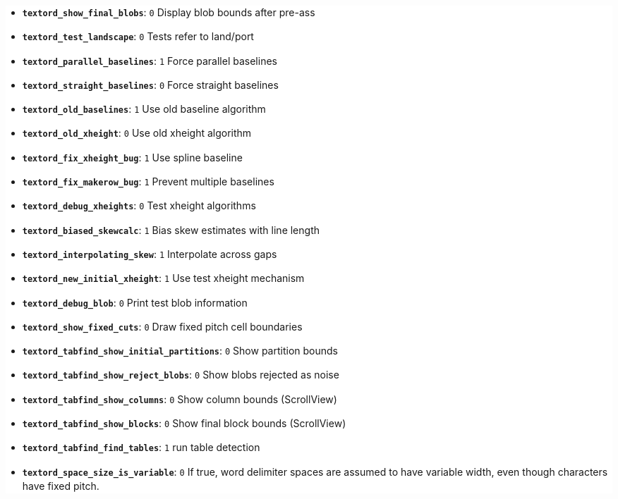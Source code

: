 - **`textord_show_final_blobs`**: `0`
  Display blob bounds after pre-ass

- **`textord_test_landscape`**: `0`
  Tests refer to land/port

- **`textord_parallel_baselines`**: `1`
  Force parallel baselines

- **`textord_straight_baselines`**: `0`
  Force straight baselines

- **`textord_old_baselines`**: `1`
  Use old baseline algorithm

- **`textord_old_xheight`**: `0`
  Use old xheight algorithm

- **`textord_fix_xheight_bug`**: `1`
  Use spline baseline

- **`textord_fix_makerow_bug`**: `1`
  Prevent multiple baselines

- **`textord_debug_xheights`**: `0`
  Test xheight algorithms

- **`textord_biased_skewcalc`**: `1`
  Bias skew estimates with line length

- **`textord_interpolating_skew`**: `1`
  Interpolate across gaps

- **`textord_new_initial_xheight`**: `1`
  Use test xheight mechanism

- **`textord_debug_blob`**: `0`
  Print test blob information

- **`textord_show_fixed_cuts`**: `0`
  Draw fixed pitch cell boundaries

- **`textord_tabfind_show_initial_partitions`**: `0`
  Show partition bounds

- **`textord_tabfind_show_reject_blobs`**: `0`
  Show blobs rejected as noise

- **`textord_tabfind_show_columns`**: `0`
  Show column bounds (ScrollView)

- **`textord_tabfind_show_blocks`**: `0`
  Show final block bounds (ScrollView)

- **`textord_tabfind_find_tables`**: `1`
  run table detection

- **`textord_space_size_is_variable`**: `0`
  If true, word delimiter spaces are assumed to have variable width, even though characters have fixed pitch.
